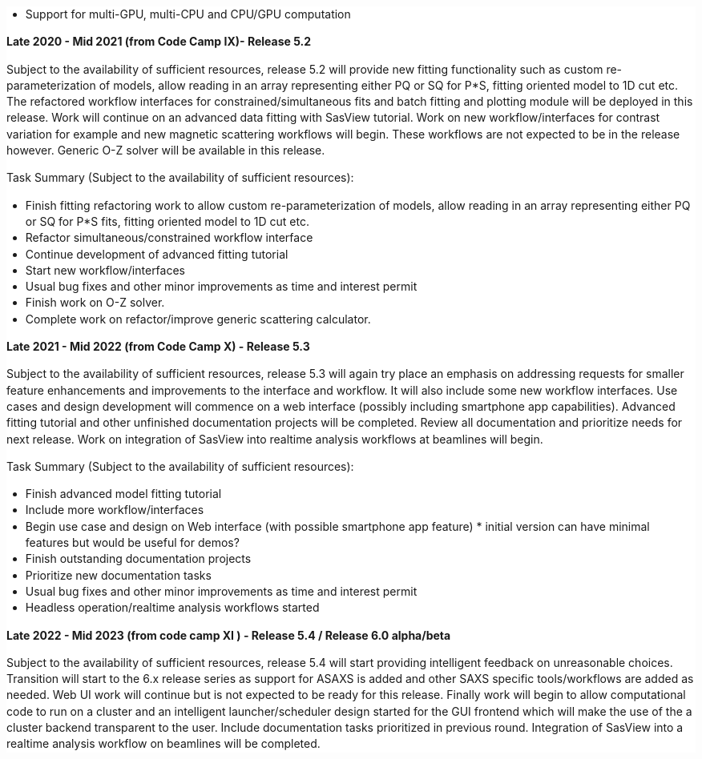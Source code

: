 *  Support for multi-GPU, multi-CPU and CPU/GPU computation

**Late 2020 - Mid 2021 (from Code Camp IX)- Release 5.2**

Subject to the availability of sufficient resources, release 5.2 will provide new fitting functionality such as custom re-parameterization of models, allow reading in an array representing either PQ or SQ for P*S, fitting oriented model to 1D cut etc. The refactored workflow interfaces for constrained/simultaneous fits and batch fitting and plotting module will be deployed in this release.  Work will continue on an advanced data fitting with SasView tutorial.  Work on new workflow/interfaces for contrast variation for example and new magnetic scattering workflows will begin.  These workflows are not expected to be in the release however. Generic O-Z solver will be available in this release.

Task Summary (Subject to the availability of sufficient resources):

* Finish fitting refactoring work to allow custom re-parameterization of models, allow reading in an array representing either PQ or SQ for P*S fits, fitting oriented model to 1D cut etc.
* Refactor simultaneous/constrained workflow interface
* Continue development of advanced fitting tutorial
* Start new workflow/interfaces
* Usual bug fixes and other minor improvements as time and interest permit
* Finish work on O-Z solver.
* Complete work on refactor/improve generic scattering calculator.

**Late 2021 - Mid 2022 (from Code Camp X)  - Release 5.3**

Subject to the availability of sufficient resources, release 5.3 will again try place an emphasis on addressing requests for smaller feature enhancements and improvements to the interface and workflow.  It will also include some new workflow interfaces.  Use cases and design development will commence on a web interface (possibly including smartphone app capabilities). Advanced fitting tutorial and other unfinished documentation projects will be completed. Review all documentation and prioritize needs for next release. Work on integration of SasView into realtime analysis workflows at beamlines will begin.

Task Summary (Subject to the availability of sufficient resources):

* Finish advanced model fitting tutorial
* Include more workflow/interfaces
* Begin use case and design on Web interface (with possible smartphone app feature) * initial version can have minimal features but would be useful for demos?
* Finish outstanding documentation projects
* Prioritize new documentation tasks
* Usual bug fixes and other minor improvements as time and interest permit
* Headless operation/realtime analysis workflows started


**Late 2022 - Mid 2023 (from code camp XI ) - Release 5.4 / Release 6.0 alpha/beta**

Subject to the availability of sufficient resources, release 5.4 will start providing intelligent feedback on unreasonable choices.  Transition will start to the 6.x release series as support for ASAXS is added and other SAXS specific tools/workflows are added as needed.  Web UI work will continue but is not expected to be ready for this release.  Finally work will begin to allow computational code to run on a cluster and an intelligent launcher/scheduler design started for the GUI frontend which will make the use of the a cluster backend transparent to the user. Include documentation tasks prioritized in previous round. Integration of SasView into a realtime analysis workflow on beamlines will be completed.
